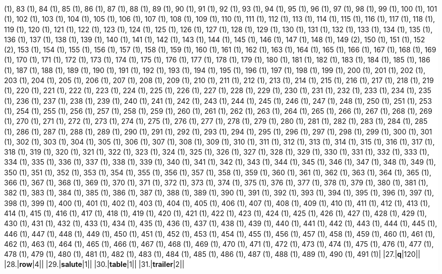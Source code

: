 (1), 83 (1), 84 (1), 85 (1), 86 (1), 87 (1), 88 (1), 89 (1), 90 (1), 91 (1), 92 (1), 93 (1), 94 (1), 95 (1), 96 (1), 97 (1), 98 (1), 99 (1), 100 (1), 101 (1), 102 (1), 103 (1), 104 (1), 105 (1), 106 (1), 107 (1), 108 (1), 109 (1), 110 (1), 111 (1), 112 (1), 113 (1), 114 (1), 115 (1), 116 (1), 117 (1), 118 (1), 119 (1), 120 (1), 121 (1), 122 (1), 123 (1), 124 (1), 125 (1), 126 (1), 127 (1), 128 (1), 129 (1), 130 (1), 131 (1), 132 (1), 133 (1), 134 (1), 135 (1), 136 (1), 137 (1), 138 (1), 139 (1), 140 (1), 141 (1), 142 (1), 143 (1), 144 (1), 145 (1), 146 (1), 147 (1), 148 (1), 149 (2), 150 (1), 151 (1), 152 (2), 153 (1), 154 (1), 155 (1), 156 (1), 157 (1), 158 (1), 159 (1), 160 (1), 161 (1), 162 (1), 163 (1), 164 (1), 165 (1), 166 (1), 167 (1), 168 (1), 169 (1), 170 (1), 171 (1), 172 (1), 173 (1), 174 (1), 175 (1), 176 (1), 177 (1), 178 (1), 179 (1), 180 (1), 181 (1), 182 (1), 183 (1), 184 (1), 185 (1), 186 (1), 187 (1), 188 (1), 189 (1), 190 (1), 191 (1), 192 (1), 193 (1), 194 (1), 195 (1), 196 (1), 197 (1), 198 (1), 199 (1), 200 (1), 201 (1), 202 (1), 203 (1), 204 (1), 205 (1), 206 (1), 207 (1), 208 (1), 209 (1), 210 (1), 211 (1), 212 (1), 213 (1), 214 (1), 215 (1), 216 (1), 217 (1), 218 (1), 219 (1), 220 (1), 221 (1), 222 (1), 223 (1), 224 (1), 225 (1), 226 (1), 227 (1), 228 (1), 229 (1), 230 (1), 231 (1), 232 (1), 233 (1), 234 (1), 235 (1), 236 (1), 237 (1), 238 (1), 239 (1), 240 (1), 241 (1), 242 (1), 243 (1), 244 (1), 245 (1), 246 (1), 247 (1), 248 (1), 250 (1), 251 (1), 253 (1), 254 (1), 255 (1), 256 (1), 257 (1), 258 (1), 259 (1), 260 (1), 261 (1), 262 (1), 263 (1), 264 (1), 265 (1), 266 (1), 267 (1), 268 (1), 269 (1), 270 (1), 271 (1), 272 (1), 273 (1), 274 (1), 275 (1), 276 (1), 277 (1), 278 (1), 279 (1), 280 (1), 281 (1), 282 (1), 283 (1), 284 (1), 285 (1), 286 (1), 287 (1), 288 (1), 289 (1), 290 (1), 291 (1), 292 (1), 293 (1), 294 (1), 295 (1), 296 (1), 297 (1), 298 (1), 299 (1), 300 (1), 301 (1), 302 (1), 303 (1), 304 (1), 305 (1), 306 (1), 307 (1), 308 (1), 309 (1), 310 (1), 311 (1), 312 (1), 313 (1), 314 (1), 315 (1), 316 (1), 317 (1), 318 (1), 319 (1), 320 (1), 321 (1), 322 (1), 323 (1), 324 (1), 325 (1), 326 (1), 327 (1), 328 (1), 329 (1), 330 (1), 331 (1), 332 (1), 333 (1), 334 (1), 335 (1), 336 (1), 337 (1), 338 (1), 339 (1), 340 (1), 341 (1), 342 (1), 343 (1), 344 (1), 345 (1), 346 (1), 347 (1), 348 (1), 349 (1), 350 (1), 351 (1), 352 (1), 353 (1), 354 (1), 355 (1), 356 (1), 357 (1), 358 (1), 359 (1), 360 (1), 361 (1), 362 (1), 363 (1), 364 (1), 365 (1), 366 (1), 367 (1), 368 (1), 369 (1), 370 (1), 371 (1), 372 (1), 373 (1), 374 (1), 375 (1), 376 (1), 377 (1), 378 (1), 379 (1), 380 (1), 381 (1), 382 (1), 383 (1), 384 (1), 385 (1), 386 (1), 387 (1), 388 (1), 389 (1), 390 (1), 391 (1), 392 (1), 393 (1), 394 (1), 395 (1), 396 (1), 397 (1), 398 (1), 399 (1), 400 (1), 401 (1), 402 (1), 403 (1), 404 (1), 405 (1), 406 (1), 407 (1), 408 (1), 409 (1), 410 (1), 411 (1), 412 (1), 413 (1), 414 (1), 415 (1), 416 (1), 417 (1), 418 (1), 419 (1), 420 (1), 421 (1), 422 (1), 423 (1), 424 (1), 425 (1), 426 (1), 427 (1), 428 (1), 429 (1), 430 (1), 431 (1), 432 (1), 433 (1), 434 (1), 435 (1), 436 (1), 437 (1), 438 (1), 439 (1), 440 (1), 441 (1), 442 (1), 443 (1), 444 (1), 445 (1), 446 (1), 447 (1), 448 (1), 449 (1), 450 (1), 451 (1), 452 (1), 453 (1), 454 (1), 455 (1), 456 (1), 457 (1), 458 (1), 459 (1), 460 (1), 461 (1), 462 (1), 463 (1), 464 (1), 465 (1), 466 (1), 467 (1), 468 (1), 469 (1), 470 (1), 471 (1), 472 (1), 473 (1), 474 (1), 475 (1), 476 (1), 477 (1), 478 (1), 479 (1), 480 (1), 481 (1), 482 (1), 483 (1), 484 (1), 485 (1), 486 (1), 487 (1), 488 (1), 489 (1), 490 (1), 491 (1)|
|27.|__q__|120||
|28.|__row__|4||
|29.|__salute__|1||
|30.|__table__|1||
|31.|__trailer__|2||
